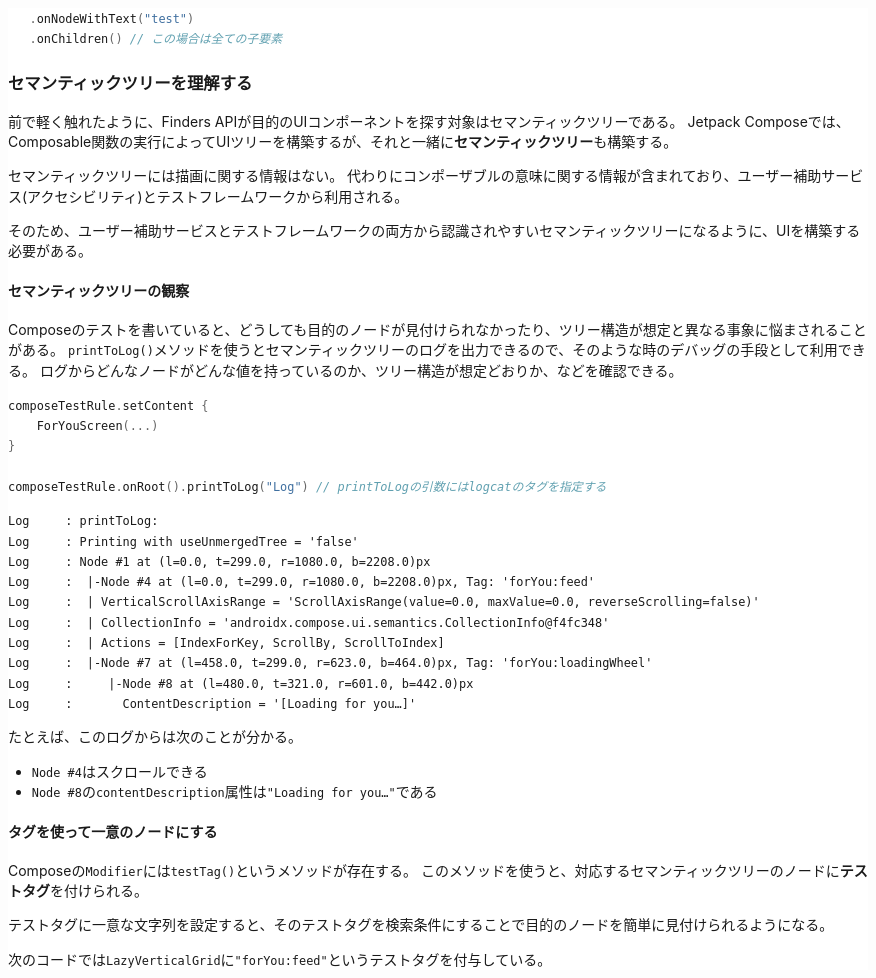   ```kotlin
     .onNodeWithText("test")
     .onChildren() // この場合は全ての子要素
  ```

### セマンティックツリーを理解する

前で軽く触れたように、Finders APIが目的のUIコンポーネントを探す対象はセマンティックツリーである。
Jetpack Composeでは、Composable関数の実行によってUIツリーを構築するが、それと一緒に**セマンティックツリー**も構築する。

セマンティックツリーには描画に関する情報はない。
代わりにコンポーザブルの意味に関する情報が含まれており、ユーザー補助サービス(アクセシビリティ)とテストフレームワークから利用される。

そのため、ユーザー補助サービスとテストフレームワークの両方から認識されやすいセマンティックツリーになるように、UIを構築する必要がある。

#### <a id="print-to-log"></a>セマンティックツリーの観察

Composeのテストを書いていると、どうしても目的のノードが見付けられなかったり、ツリー構造が想定と異なる事象に悩まされることがある。
`printToLog()`メソッドを使うとセマンティックツリーのログを出力できるので、そのような時のデバッグの手段として利用できる。
ログからどんなノードがどんな値を持っているのか、ツリー構造が想定どおりか、などを確認できる。


```kotlin
composeTestRule.setContent {
    ForYouScreen(...)
}

composeTestRule.onRoot().printToLog("Log") // printToLogの引数にはlogcatのタグを指定する
```

```text
Log     : printToLog:
Log     : Printing with useUnmergedTree = 'false'
Log     : Node #1 at (l=0.0, t=299.0, r=1080.0, b=2208.0)px
Log     :  |-Node #4 at (l=0.0, t=299.0, r=1080.0, b=2208.0)px, Tag: 'forYou:feed'
Log     :  | VerticalScrollAxisRange = 'ScrollAxisRange(value=0.0, maxValue=0.0, reverseScrolling=false)'
Log     :  | CollectionInfo = 'androidx.compose.ui.semantics.CollectionInfo@f4fc348'
Log     :  | Actions = [IndexForKey, ScrollBy, ScrollToIndex]
Log     :  |-Node #7 at (l=458.0, t=299.0, r=623.0, b=464.0)px, Tag: 'forYou:loadingWheel'
Log     :     |-Node #8 at (l=480.0, t=321.0, r=601.0, b=442.0)px
Log     :       ContentDescription = '[Loading for you…]'
```

たとえば、このログからは次のことが分かる。

- `Node #4`はスクロールできる
- `Node #8`の`contentDescription`属性は`"Loading for you…"`である


#### タグを使って一意のノードにする

Composeの`Modifier`には`testTag()`というメソッドが存在する。
このメソッドを使うと、対応するセマンティックツリーのノードに**テストタグ**を付けられる。

テストタグに一意な文字列を設定すると、そのテストタグを検索条件にすることで目的のノードを簡単に見付けられるようになる。

次のコードでは`LazyVerticalGrid`に`"forYou:feed"`というテストタグを付与している。

